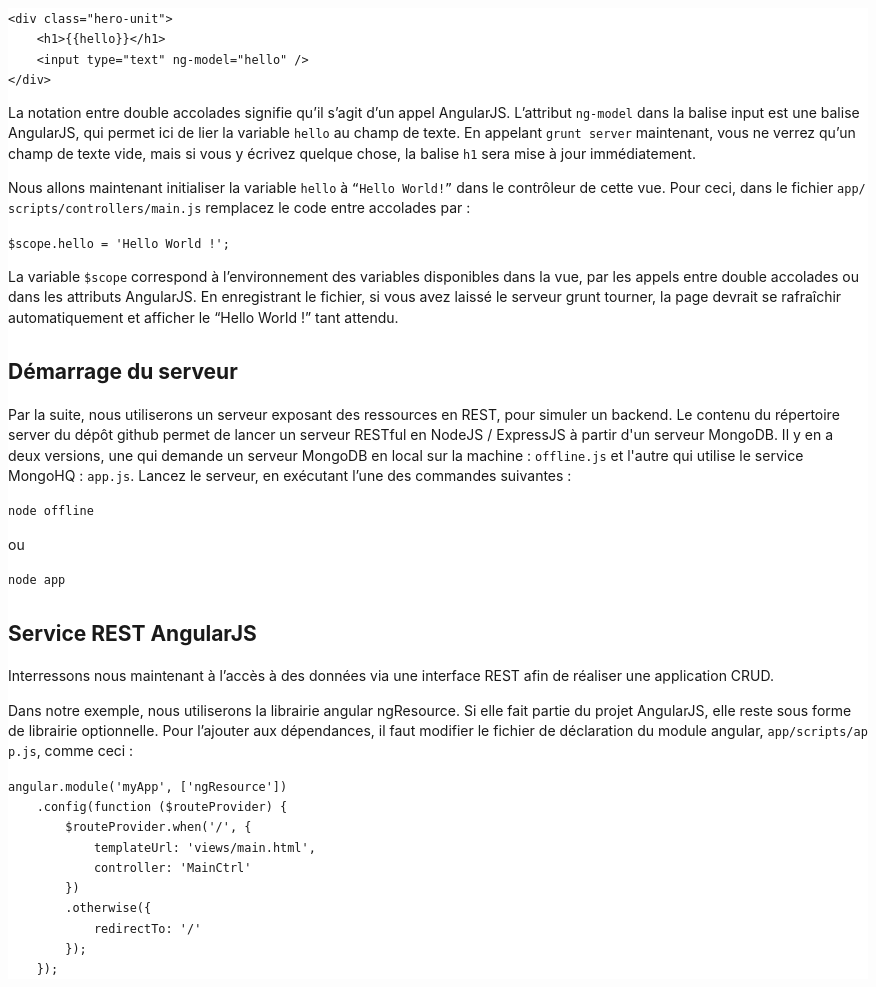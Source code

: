     <div class="hero-unit">
        <h1>{{hello}}</h1>
        <input type="text" ng-model="hello" />
    </div>

La notation entre double accolades signifie qu’il s’agit d’un appel AngularJS. L’attribut `ng-model` dans la balise input est une balise AngularJS, qui permet ici de lier la variable `hello` au champ de texte.
En appelant `grunt server` maintenant, vous ne verrez qu’un champ de texte vide, mais si vous y écrivez quelque chose, la balise `h1` sera mise à jour immédiatement.

Nous allons maintenant initialiser la variable `hello` à `“Hello World!”` dans le contrôleur de cette vue. Pour ceci, dans le fichier `app/scripts/controllers/main.js` remplacez le code entre accolades par :

    $scope.hello = 'Hello World !';

La variable `$scope` correspond à l’environnement des variables disponibles dans la vue, par les appels entre double accolades ou dans les attributs AngularJS.
En enregistrant le fichier, si vous avez laissé le serveur grunt tourner, la page devrait se rafraîchir automatiquement et afficher le “Hello World !” tant attendu.

## Démarrage du serveur

Par la suite, nous utiliserons un serveur exposant des ressources en REST, pour simuler un backend. Le contenu du répertoire server du dépôt github permet de lancer un serveur RESTful en NodeJS / ExpressJS à partir d'un serveur MongoDB. Il y en a deux versions, une qui demande un serveur MongoDB en local sur la machine : `offline.js` et l'autre qui utilise le service MongoHQ : `app.js`.
Lancez le serveur, en exécutant l’une des commandes suivantes :

    node offline

ou

    node app

## Service REST AngularJS

Interressons nous maintenant à l’accès à des données via une interface REST afin de réaliser une application CRUD.

Dans notre exemple, nous utiliserons la librairie angular ngResource. Si elle fait partie du projet AngularJS, elle reste sous forme de librairie optionnelle. Pour l’ajouter aux dépendances, il faut modifier le fichier de déclaration du module angular, `app/scripts/app.js`, comme ceci :

    angular.module('myApp', ['ngResource'])
        .config(function ($routeProvider) {
            $routeProvider.when('/', {
                templateUrl: 'views/main.html',
                controller: 'MainCtrl'
            })
            .otherwise({
                redirectTo: '/'
            });
        });
